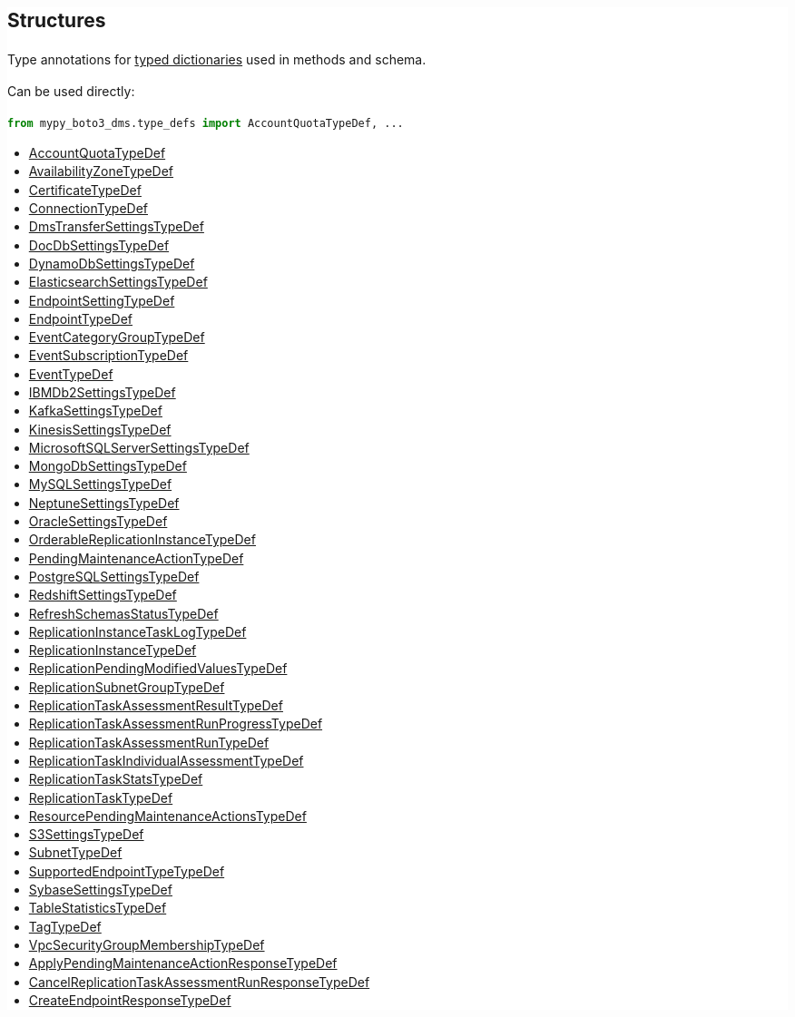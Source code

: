 


## Structures


Type annotations for [typed dictionaries](./type_defs.md) used in methods and schema.

Can be used directly:

```python
from mypy_boto3_dms.type_defs import AccountQuotaTypeDef, ...
```

- [AccountQuotaTypeDef](./type_defs.md#accountquotatypedef)
- [AvailabilityZoneTypeDef](./type_defs.md#availabilityzonetypedef)
- [CertificateTypeDef](./type_defs.md#certificatetypedef)
- [ConnectionTypeDef](./type_defs.md#connectiontypedef)
- [DmsTransferSettingsTypeDef](./type_defs.md#dmstransfersettingstypedef)
- [DocDbSettingsTypeDef](./type_defs.md#docdbsettingstypedef)
- [DynamoDbSettingsTypeDef](./type_defs.md#dynamodbsettingstypedef)
- [ElasticsearchSettingsTypeDef](./type_defs.md#elasticsearchsettingstypedef)
- [EndpointSettingTypeDef](./type_defs.md#endpointsettingtypedef)
- [EndpointTypeDef](./type_defs.md#endpointtypedef)
- [EventCategoryGroupTypeDef](./type_defs.md#eventcategorygrouptypedef)
- [EventSubscriptionTypeDef](./type_defs.md#eventsubscriptiontypedef)
- [EventTypeDef](./type_defs.md#eventtypedef)
- [IBMDb2SettingsTypeDef](./type_defs.md#ibmdb2settingstypedef)
- [KafkaSettingsTypeDef](./type_defs.md#kafkasettingstypedef)
- [KinesisSettingsTypeDef](./type_defs.md#kinesissettingstypedef)
- [MicrosoftSQLServerSettingsTypeDef](./type_defs.md#microsoftsqlserversettingstypedef)
- [MongoDbSettingsTypeDef](./type_defs.md#mongodbsettingstypedef)
- [MySQLSettingsTypeDef](./type_defs.md#mysqlsettingstypedef)
- [NeptuneSettingsTypeDef](./type_defs.md#neptunesettingstypedef)
- [OracleSettingsTypeDef](./type_defs.md#oraclesettingstypedef)
- [OrderableReplicationInstanceTypeDef](./type_defs.md#orderablereplicationinstancetypedef)
- [PendingMaintenanceActionTypeDef](./type_defs.md#pendingmaintenanceactiontypedef)
- [PostgreSQLSettingsTypeDef](./type_defs.md#postgresqlsettingstypedef)
- [RedshiftSettingsTypeDef](./type_defs.md#redshiftsettingstypedef)
- [RefreshSchemasStatusTypeDef](./type_defs.md#refreshschemasstatustypedef)
- [ReplicationInstanceTaskLogTypeDef](./type_defs.md#replicationinstancetasklogtypedef)
- [ReplicationInstanceTypeDef](./type_defs.md#replicationinstancetypedef)
- [ReplicationPendingModifiedValuesTypeDef](./type_defs.md#replicationpendingmodifiedvaluestypedef)
- [ReplicationSubnetGroupTypeDef](./type_defs.md#replicationsubnetgrouptypedef)
- [ReplicationTaskAssessmentResultTypeDef](./type_defs.md#replicationtaskassessmentresulttypedef)
- [ReplicationTaskAssessmentRunProgressTypeDef](./type_defs.md#replicationtaskassessmentrunprogresstypedef)
- [ReplicationTaskAssessmentRunTypeDef](./type_defs.md#replicationtaskassessmentruntypedef)
- [ReplicationTaskIndividualAssessmentTypeDef](./type_defs.md#replicationtaskindividualassessmenttypedef)
- [ReplicationTaskStatsTypeDef](./type_defs.md#replicationtaskstatstypedef)
- [ReplicationTaskTypeDef](./type_defs.md#replicationtasktypedef)
- [ResourcePendingMaintenanceActionsTypeDef](./type_defs.md#resourcependingmaintenanceactionstypedef)
- [S3SettingsTypeDef](./type_defs.md#s3settingstypedef)
- [SubnetTypeDef](./type_defs.md#subnettypedef)
- [SupportedEndpointTypeTypeDef](./type_defs.md#supportedendpointtypetypedef)
- [SybaseSettingsTypeDef](./type_defs.md#sybasesettingstypedef)
- [TableStatisticsTypeDef](./type_defs.md#tablestatisticstypedef)
- [TagTypeDef](./type_defs.md#tagtypedef)
- [VpcSecurityGroupMembershipTypeDef](./type_defs.md#vpcsecuritygroupmembershiptypedef)
- [ApplyPendingMaintenanceActionResponseTypeDef](./type_defs.md#applypendingmaintenanceactionresponsetypedef)
- [CancelReplicationTaskAssessmentRunResponseTypeDef](./type_defs.md#cancelreplicationtaskassessmentrunresponsetypedef)
- [CreateEndpointResponseTypeDef](./type_defs.md#createendpointresponsetypedef)